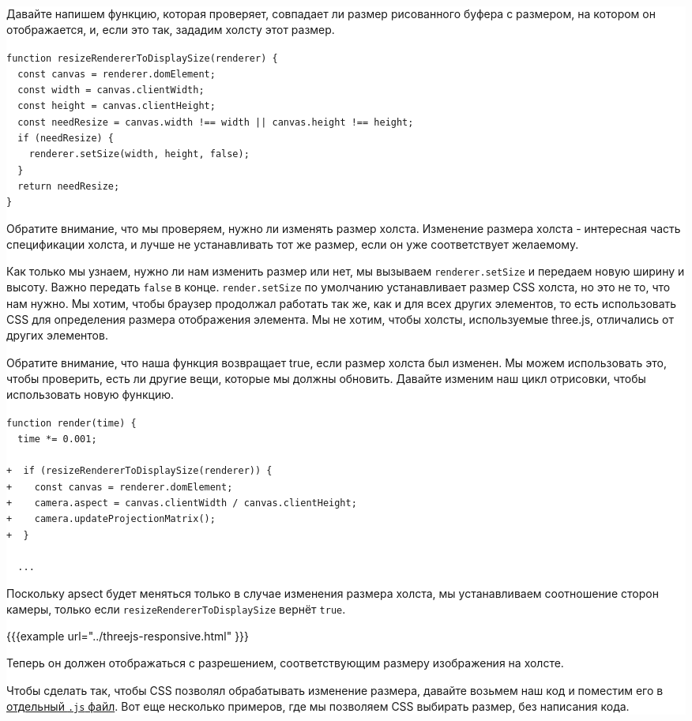 Давайте напишем функцию, которая проверяет, совпадает ли размер рисованного буфера 
с размером, на котором он отображается, и, если это так, зададим холсту этот размер.

```
function resizeRendererToDisplaySize(renderer) {
  const canvas = renderer.domElement;
  const width = canvas.clientWidth;
  const height = canvas.clientHeight;
  const needResize = canvas.width !== width || canvas.height !== height;
  if (needResize) {
    renderer.setSize(width, height, false);
  }
  return needResize;
}
```

Обратите внимание, что мы проверяем, нужно ли изменять размер холста. 
Изменение размера холста - интересная часть спецификации холста, 
и лучше не устанавливать тот же размер, если он уже соответствует желаемому.

Как только мы узнаем, нужно ли нам изменить размер или нет, мы вызываем 
`renderer.setSize` и передаем новую ширину и высоту. Важно передать `false` в конце.
`render.setSize` по умолчанию устанавливает размер CSS холста, но это не то, 
что нам нужно. Мы хотим, чтобы браузер продолжал работать так же, как и 
для всех других элементов, то есть использовать CSS для определения размера 
отображения элемента. Мы не хотим, чтобы холсты, используемые three.js, 
отличались от других элементов.

Обратите внимание, что наша функция возвращает true, если размер холста был изменен. 
Мы можем использовать это, чтобы проверить, есть ли другие вещи, которые мы 
должны обновить. Давайте изменим наш цикл отрисовки, чтобы использовать 
новую функцию.

```
function render(time) {
  time *= 0.001;

+  if (resizeRendererToDisplaySize(renderer)) {
+    const canvas = renderer.domElement;
+    camera.aspect = canvas.clientWidth / canvas.clientHeight;
+    camera.updateProjectionMatrix();
+  }

  ...
```

Поскольку apsect будет меняться только в случае изменения размера холста, мы 
устанавливаем соотношение сторон камеры, только если `resizeRendererToDisplaySize` 
вернёт `true`.

{{{example url="../threejs-responsive.html" }}}

Теперь он должен отображаться с разрешением, 
соответствующим размеру изображения на холсте.

Чтобы сделать так, чтобы CSS позволял обрабатывать изменение размера, 
давайте возьмем наш код и поместим его в [отдельный `.js` файл](../threejs-responsive.js).
Вот еще несколько примеров, где мы позволяем CSS выбирать размер, без написания кода.
